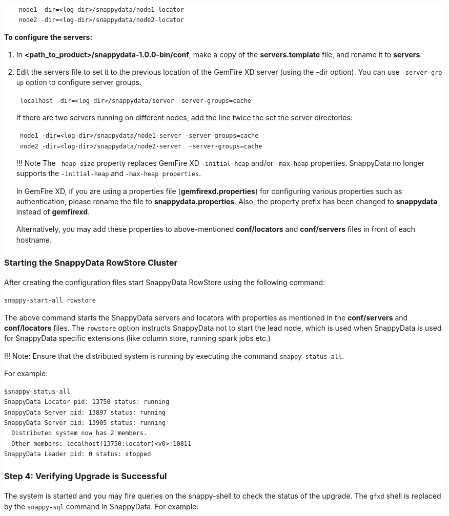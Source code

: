         node1 -dir=<log-dir>/snappydata/node1-locator
        node2 -dir=<log-dir>/snappydata/node2-locator

**To configure the servers:**

1. In **<path_to_product>/snappydata-1.0.0-bin/conf**, make a copy of the **servers.template** file, and rename it to **servers**.
2. Edit the servers file to set it to the previous location of the GemFire XD server (using the -dir option). You can use `-server-group` option to configure server groups.

	    localhost -dir=<log-dir>/snappydata/server -server-groups=cache

    If there are two servers running on different nodes, add the line twice the set the server directories:

        node1 -dir=<log-dir>/snappydata/node1-server -server-groups=cache
    	node2 -dir=<log-dir>/snappydata/node2-server  -server-groups=cache

	!!! Note
		The `-heap-size` property replaces GemFire XD `-initial-heap` and/or `-max-heap` properties.  SnappyData no longer supports the `-initial-heap` and `-max-heap properties`.

    In GemFire XD, if you are using a properties file (**gemfirexd.properties**) for configuring various properties such as authentication, please rename the file to **snappydata.properties**. Also, the property prefix has been changed to **snappydata** instead of **gemfirexd**.

    Alternatively, you may add these properties to above-mentioned **conf/locators** and **conf/servers** files in front of each hostname.
    
<a id="Start"></a>
### Starting the SnappyData RowStore Cluster 
After creating the configuration files start SnappyData RowStore using the following command:

```
snappy-start-all rowstore
```

The above command starts the SnappyData servers and locators with properties as mentioned in the **conf/servers** and **conf/locators** files. The `rowstore` option instructs SnappyData not to start the lead node, which is used when SnappyData is used for SnappyData specific extensions (like column store, running spark jobs etc.)

!!! Note:
	Ensure that the distributed system is running by executing the command `snappy-status-all`.

For example:

```
$snappy-status-all
SnappyData Locator pid: 13750 status: running
SnappyData Server pid: 13897 status: running
SnappyData Server pid: 13905 status: running
  Distributed system now has 2 members.
  Other members: localhost(13750:locator)<v0>:10811
SnappyData Leader pid: 0 status: stopped
```

<a id="Step4"></a>
### Step 4: Verifying Upgrade is Successful 
The system is started and you may fire queries on the snappy-shell to check the status of the upgrade. The `gfxd` shell is replaced by the `snappy-sql` command in SnappyData.
For example:

